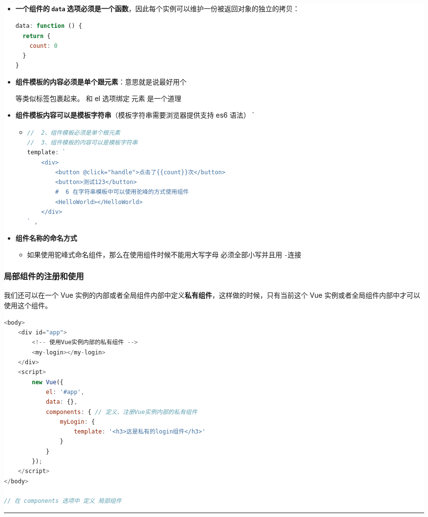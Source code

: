 - **一个组件的 `data` 选项必须是一个函数**，因此每个实例可以维护一份被返回对象的独立的拷贝：

  ```javascript
  data: function () {
    return {
      count: 0
    }
  }
  ```

- **组件模板的内容必须是单个跟元素**：意思就是说最好用个 <div></div>等类似标签包裹起来。 和 el 选项绑定 元素 是一个道理

- **组件模板内容可以是模板字符串**（模板字符串需要浏览器提供支持 es6 语法） `

  - ```javascript
    //  2、组件模板必须是单个根元素
    //  3、组件模板的内容可以是模板字符串
    template: `
        <div>
            <button @click="handle">点击了{{count}}次</button>
            <button>测试123</button>
            #  6 在字符串模板中可以使用驼峰的方式使用组件
            <HelloWorld></HelloWorld>
        </div>
    ` ,
    ```

- **组件名称的命名方式**

  - 如果使用驼峰式命名组件，那么在使用组件时候不能用大写字母 必须全部小写并且用 `-`连接

### 局部组件的注册和使用

我们还可以在一个 Vue 实例的内部或者全局组件内部中定义**私有组件**，这样做的时候，只有当前这个 Vue 实例或者全局组件内部中才可以使用这个组件。

```javascript
<body>
    <div id="app">
        <!-- 使用Vue实例内部的私有组件 -->
        <my-login></my-login>
    </div>
    <script>
        new Vue({
            el: '#app',
            data: {},
            components: { // 定义、注册Vue实例内部的私有组件
                myLogin: {
                    template: '<h3>这是私有的login组件</h3>'
                }
            }
        });
    </script>
</body>

// 在 components 选项中 定义 局部组件
```

---